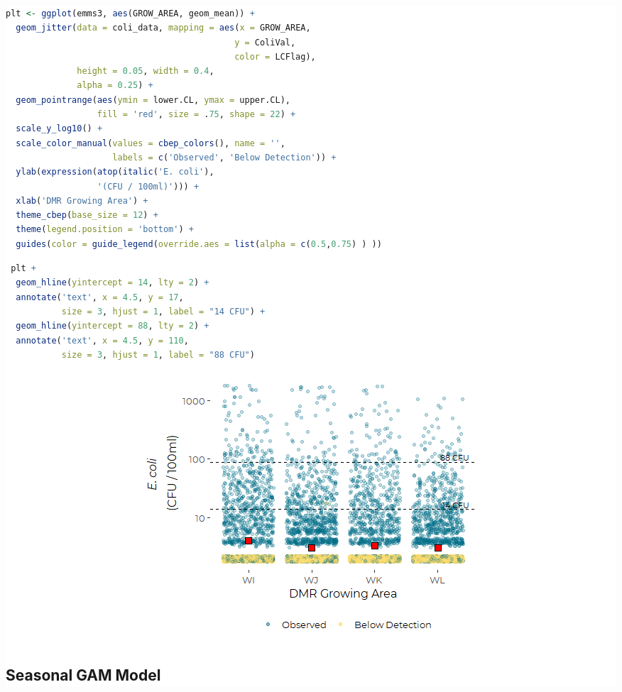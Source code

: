 ``` r
plt <- ggplot(emms3, aes(GROW_AREA, geom_mean)) + 
  geom_jitter(data = coli_data, mapping = aes(x = GROW_AREA, 
                                             y = ColiVal,
                                             color = LCFlag),
              height = 0.05, width = 0.4,
              alpha = 0.25) +
  geom_pointrange(aes(ymin = lower.CL, ymax = upper.CL),
                  fill = 'red', size = .75, shape = 22) +
  scale_y_log10() +
  scale_color_manual(values = cbep_colors(), name = '', 
                     labels = c('Observed', 'Below Detection')) +
  ylab(expression(atop(italic('E. coli'),
                  '(CFU / 100ml)'))) +
  xlab('DMR Growing Area') +
  theme_cbep(base_size = 12) +
  theme(legend.position = 'bottom') +
  guides(color = guide_legend(override.aes = list(alpha = c(0.5,0.75) ) ))
```

``` r
 plt +  
  geom_hline(yintercept = 14, lty = 2) +
  annotate('text', x = 4.5, y = 17, 
           size = 3, hjust = 1, label = "14 CFU") +
  geom_hline(yintercept = 88, lty = 2) +
  annotate('text', x = 4.5, y = 110, 
           size = 3, hjust = 1, label = "88 CFU")
```

<img src="shellfish_bacteria_graphics_files/figure-gfm/grow_emms_add_ref_lines-1.png" style="display: block; margin: auto;" />

## Seasonal GAM Model
